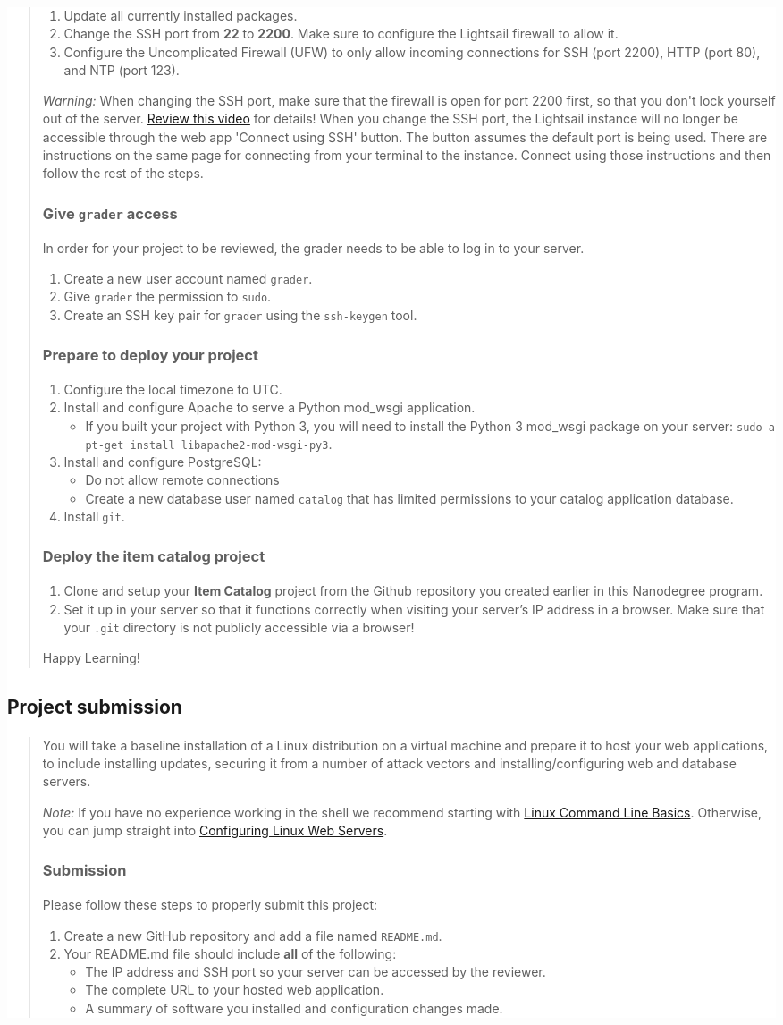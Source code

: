 >
> 1. Update all currently installed packages.
> 2. Change the SSH port from **22** to **2200**. Make sure to configure the Lightsail firewall to allow it.
> 3. Configure the Uncomplicated Firewall (UFW) to only allow incoming connections for SSH (port 2200), HTTP (port 80), and NTP (port 123).
>
> *Warning:* When changing the SSH port, make sure that the firewall is open for port 2200 first, so that you don't lock yourself out of the server. [Review this video](https://youtu.be/n3PC04x09gc) for details! When you change the SSH port, the Lightsail instance will no longer be accessible through the web app 'Connect using SSH' button. The button assumes the default port is being used. There are instructions on the same page for connecting from your terminal to the instance. Connect using those instructions and then follow the rest of the steps.
>
> ### Give `grader` access 
>
> In order for your project to be reviewed, the grader needs to be able to log in to your server.
>
> 1. Create a new user account named `grader`.
> 2. Give `grader` the permission to `sudo`.
> 3. Create an SSH key pair for `grader` using the `ssh-keygen` tool.
>
> ### Prepare to deploy your project 
>
> 1. Configure the local timezone to UTC.
> 2. Install and configure Apache to serve a Python mod_wsgi application.
>     - If you built your project with Python 3, you will need to install the Python 3 mod_wsgi package on your server: `sudo apt-get install libapache2-mod-wsgi-py3`.
> 3. Install and configure PostgreSQL:
>     - Do not allow remote connections
>     - Create a new database user named `catalog` that has limited permissions to your catalog application database.
> 4. Install `git`.
>
> ### Deploy the item catalog project 
>
> 1. Clone and setup your **Item Catalog** project from the Github repository you created earlier in this Nanodegree program.
> 2. Set it up in your server so that it functions correctly when visiting your server’s IP address in a browser. Make sure that your `.git` directory is not publicly accessible via a browser!
>
> Happy Learning!

## Project submission

> You will take a baseline installation of a Linux distribution on a virtual machine and prepare it to host your web applications, to include installing updates, securing it from a number of attack vectors and installing/configuring web and database servers.
>
> *Note:* If you have no experience working in the shell we recommend starting with [Linux Command Line Basics](https://www.udacity.com/course/viewer#!/c-ud595-nd). Otherwise, you can jump straight into [Configuring Linux Web Servers](https://www.udacity.com/course/configuring-linux-web-servers--ud299).
>
> ### Submission 
>
> Please follow these steps to properly submit this project:
>
> 1. Create a new GitHub repository and add a file named `README.md`.
> 2. Your README.md file should include **all** of the following:
>     - The IP address and SSH port so your server can be accessed by the reviewer.
>     - The complete URL to your hosted web application.
>     - A summary of software you installed and configuration changes made.